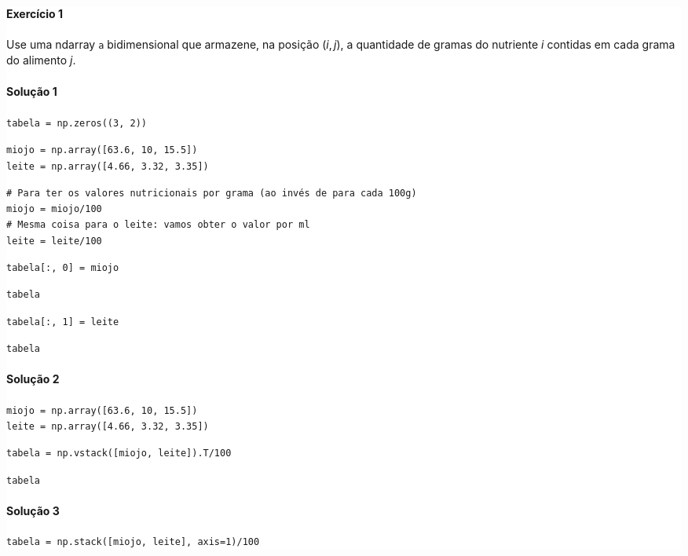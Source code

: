 
#### Exercício 1

Use uma ndarray `a` bidimensional que armazene, na posição $(i, j)$, a quantidade de gramas do nutriente $i$ contidas em cada grama do alimento $j$.


#### Solução 1

```{code-cell}
tabela = np.zeros((3, 2))
```

```{code-cell}
miojo = np.array([63.6, 10, 15.5])
leite = np.array([4.66, 3.32, 3.35])
```

```{code-cell}
# Para ter os valores nutricionais por grama (ao invés de para cada 100g)
miojo = miojo/100
# Mesma coisa para o leite: vamos obter o valor por ml
leite = leite/100
```

```{code-cell}
tabela[:, 0] = miojo
```

```{code-cell}
tabela
```

```{code-cell}
tabela[:, 1] = leite
```

```{code-cell}
tabela
```

#### Solução 2

```{code-cell}
miojo = np.array([63.6, 10, 15.5])
leite = np.array([4.66, 3.32, 3.35])
```

```{code-cell}
tabela = np.vstack([miojo, leite]).T/100
```

```{code-cell}
tabela
```

#### Solução 3

```{code-cell}
tabela = np.stack([miojo, leite], axis=1)/100
```
